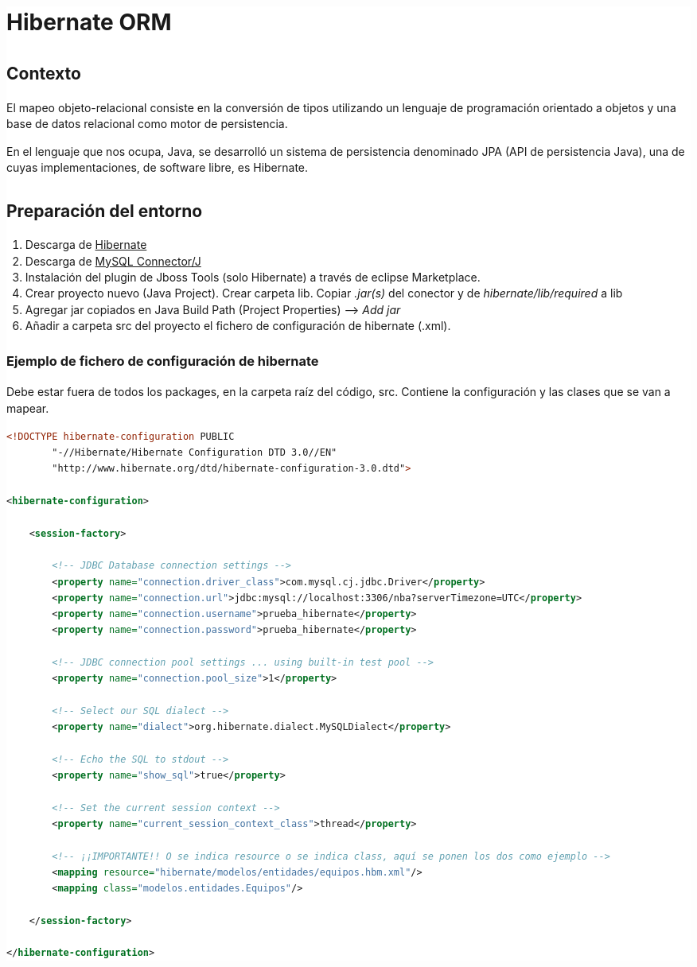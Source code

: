 # Hibernate ORM

## Contexto
El mapeo objeto-relacional consiste en la conversión de tipos utilizando un lenguaje de programación orientado a objetos y una base de datos relacional como motor de persistencia. 

En el lenguaje que nos ocupa, Java, se desarrolló un sistema de persistencia denominado JPA (API de persistencia Java), una de cuyas implementaciones, de software libre, es Hibernate.


## Preparación del entorno
1. Descarga de [Hibernate](http://hibernate.org/orm/) 
2. Descarga de [MySQL Connector/J](https://dev.mysql.com/downloads/connector/j/)
3. Instalación del plugin de Jboss Tools (solo Hibernate) a través de eclipse Marketplace.
4. Crear proyecto nuevo (Java Project). Crear carpeta lib. Copiar *.jar(s)* del conector y de *hibernate/lib/required* a lib
5. Agregar jar copiados en Java Build Path (Project Properties) --> *Add jar*
6. Añadir a carpeta src del proyecto el fichero de configuración de hibernate (.xml).

### Ejemplo de fichero de configuración de hibernate

Debe estar fuera de todos los packages, en la carpeta raíz del código, src. Contiene la configuración y las clases que se van a mapear.

```xml
<!DOCTYPE hibernate-configuration PUBLIC
        "-//Hibernate/Hibernate Configuration DTD 3.0//EN"
        "http://www.hibernate.org/dtd/hibernate-configuration-3.0.dtd">

<hibernate-configuration>

    <session-factory>

        <!-- JDBC Database connection settings -->
        <property name="connection.driver_class">com.mysql.cj.jdbc.Driver</property>
        <property name="connection.url">jdbc:mysql://localhost:3306/nba?serverTimezone=UTC</property>
        <property name="connection.username">prueba_hibernate</property>
        <property name="connection.password">prueba_hibernate</property>

        <!-- JDBC connection pool settings ... using built-in test pool -->
        <property name="connection.pool_size">1</property>

        <!-- Select our SQL dialect -->
        <property name="dialect">org.hibernate.dialect.MySQLDialect</property>

        <!-- Echo the SQL to stdout -->
        <property name="show_sql">true</property>

		<!-- Set the current session context -->
		<property name="current_session_context_class">thread</property>

		<!-- ¡¡IMPORTANTE!! O se indica resource o se indica class, aquí se ponen los dos como ejemplo --> 
		<mapping resource="hibernate/modelos/entidades/equipos.hbm.xml"/>
	    <mapping class="modelos.entidades.Equipos"/>
 
    </session-factory>

</hibernate-configuration>
```
